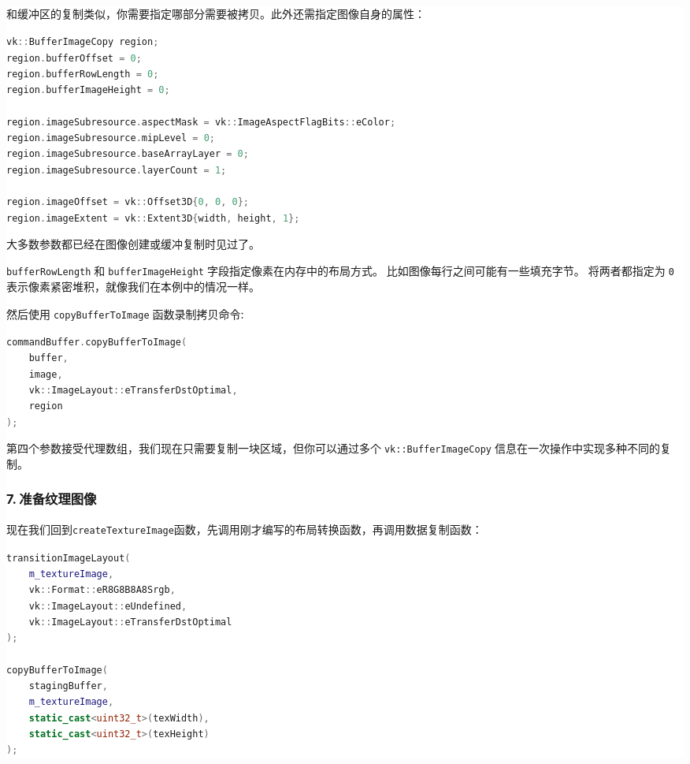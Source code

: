 和缓冲区的复制类似，你需要指定哪部分需要被拷贝。此外还需指定图像自身的属性：

```cpp
vk::BufferImageCopy region;
region.bufferOffset = 0;
region.bufferRowLength = 0;
region.bufferImageHeight = 0;

region.imageSubresource.aspectMask = vk::ImageAspectFlagBits::eColor;
region.imageSubresource.mipLevel = 0;
region.imageSubresource.baseArrayLayer = 0;
region.imageSubresource.layerCount = 1;

region.imageOffset = vk::Offset3D{0, 0, 0};
region.imageExtent = vk::Extent3D{width, height, 1};
```

大多数参数都已经在图像创建或缓冲复制时见过了。

`bufferRowLength` 和 `bufferImageHeight` 字段指定像素在内存中的布局方式。
比如图像每行之间可能有一些填充字节。
将两者都指定为 `0` 表示像素紧密堆积，就像我们在本例中的情况一样。

然后使用 `copyBufferToImage` 函数录制拷贝命令:

```cpp
commandBuffer.copyBufferToImage(
    buffer,
    image,
    vk::ImageLayout::eTransferDstOptimal,
    region
);
```

第四个参数接受代理数组，我们现在只需要复制一块区域，但你可以通过多个 `vk::BufferImageCopy` 信息在一次操作中实现多种不同的复制。

### 7. 准备纹理图像

现在我们回到`createTextureImage`函数，先调用刚才编写的布局转换函数，再调用数据复制函数：

```cpp
transitionImageLayout(
    m_textureImage,
    vk::Format::eR8G8B8A8Srgb,
    vk::ImageLayout::eUndefined,
    vk::ImageLayout::eTransferDstOptimal
);

copyBufferToImage(
    stagingBuffer,
    m_textureImage,
    static_cast<uint32_t>(texWidth),
    static_cast<uint32_t>(texHeight)
);
```
